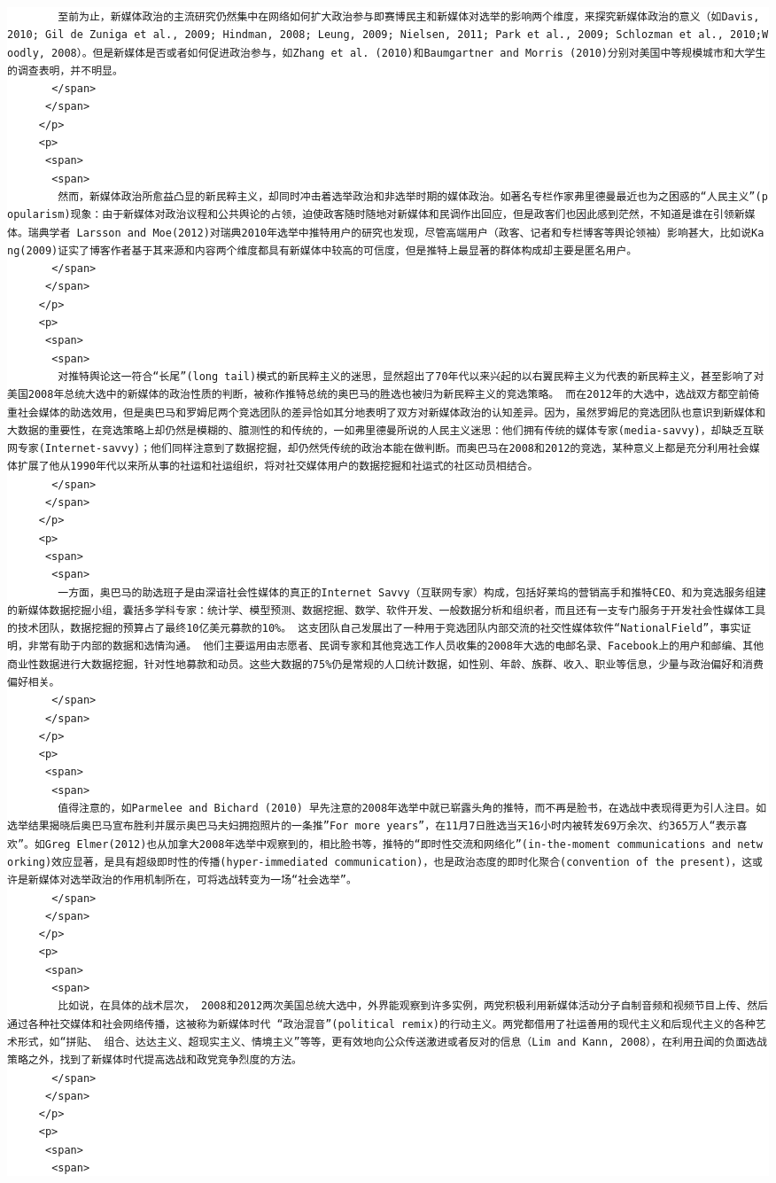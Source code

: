             至前为止，新媒体政治的主流研究仍然集中在网络如何扩大政治参与即赛博民主和新媒体对选举的影响两个维度，来探究新媒体政治的意义（如Davis, 2010; Gil de Zuniga et al., 2009; Hindman, 2008; Leung, 2009; Nielsen, 2011; Park et al., 2009; Schlozman et al., 2010;Woodly, 2008）。但是新媒体是否或者如何促进政治参与，如Zhang et al. (2010)和Baumgartner and Morris (2010)分别对美国中等规模城市和大学生的调查表明，并不明显。
           </span>
          </span>
         </p>
         <p>
          <span>
           <span>
            然而，新媒体政治所愈益凸显的新民粹主义，却同时冲击着选举政治和非选举时期的媒体政治。如著名专栏作家弗里德曼最近也为之困惑的“人民主义”(popularism)现象：由于新媒体对政治议程和公共舆论的占领，迫使政客随时随地对新媒体和民调作出回应，但是政客们也因此感到茫然，不知道是谁在引领新媒体。瑞典学者 Larsson and Moe(2012)对瑞典2010年选举中推特用户的研究也发现，尽管高端用户（政客、记者和专栏博客等舆论领袖）影响甚大，比如说Kang(2009)证实了博客作者基于其来源和内容两个维度都具有新媒体中较高的可信度，但是推特上最显著的群体构成却主要是匿名用户。
           </span>
          </span>
         </p>
         <p>
          <span>
           <span>
            对推特舆论这一符合“长尾”(long tail)模式的新民粹主义的迷思，显然超出了70年代以来兴起的以右翼民粹主义为代表的新民粹主义，甚至影响了对美国2008年总统大选中的新媒体的政治性质的判断，被称作推特总统的奥巴马的胜选也被归为新民粹主义的竞选策略。 而在2012年的大选中，选战双方都空前倚重社会媒体的助选效用，但是奥巴马和罗姆尼两个竞选团队的差异恰如其分地表明了双方对新媒体政治的认知差异。因为，虽然罗姆尼的竞选团队也意识到新媒体和大数据的重要性，在竞选策略上却仍然是模糊的、臆测性的和传统的，一如弗里德曼所说的人民主义迷思：他们拥有传统的媒体专家(media-savvy)，却缺乏互联网专家(Internet-savvy)；他们同样注意到了数据挖掘，却仍然凭传统的政治本能在做判断。而奥巴马在2008和2012的竞选，某种意义上都是充分利用社会媒体扩展了他从1990年代以来所从事的社运和社运组织，将对社交媒体用户的数据挖掘和社运式的社区动员相结合。
           </span>
          </span>
         </p>
         <p>
          <span>
           <span>
            一方面，奥巴马的助选班子是由深谙社会性媒体的真正的Internet Savvy（互联网专家）构成，包括好莱坞的营销高手和推特CEO、和为竞选服务组建的新媒体数据挖掘小组，囊括多学科专家：统计学、模型预测、数据挖掘、数学、软件开发、一般数据分析和组织者，而且还有一支专门服务于开发社会性媒体工具的技术团队，数据挖掘的预算占了最终10亿美元募款的10%。 这支团队自己发展出了一种用于竞选团队内部交流的社交性媒体软件“NationalField”，事实证明，非常有助于内部的数据和选情沟通。 他们主要运用由志愿者、民调专家和其他竞选工作人员收集的2008年大选的电邮名录、Facebook上的用户和邮编、其他商业性数据进行大数据挖掘，针对性地募款和动员。这些大数据的75%仍是常规的人口统计数据，如性别、年龄、族群、收入、职业等信息，少量与政治偏好和消费偏好相关。
           </span>
          </span>
         </p>
         <p>
          <span>
           <span>
            值得注意的，如Parmelee and Bichard (2010) 早先注意的2008年选举中就已崭露头角的推特，而不再是脸书，在选战中表现得更为引人注目。如选举结果揭晓后奥巴马宣布胜利并展示奥巴马夫妇拥抱照片的一条推”For more years”，在11月7日胜选当天16小时内被转发69万余次、约365万人“表示喜欢”。如Greg Elmer(2012)也从加拿大2008年选举中观察到的，相比脸书等，推特的“即时性交流和网络化”(in-the-moment communications and networking)效应显著，是具有超级即时性的传播(hyper-immediated communication)，也是政治态度的即时化聚合(convention of the present)，这或许是新媒体对选举政治的作用机制所在，可将选战转变为一场“社会选举”。
           </span>
          </span>
         </p>
         <p>
          <span>
           <span>
            比如说，在具体的战术层次， 2008和2012两次美国总统大选中，外界能观察到许多实例，两党积极利用新媒体活动分子自制音频和视频节目上传、然后通过各种社交媒体和社会网络传播，这被称为新媒体时代 “政治混音”(political remix)的行动主义。两党都借用了社运善用的现代主义和后现代主义的各种艺术形式，如“拼贴、 组合、达达主义、超现实主义、情境主义”等等，更有效地向公众传送激进或者反对的信息（Lim and Kann, 2008），在利用丑闻的负面选战策略之外，找到了新媒体时代提高选战和政党竞争烈度的方法。
           </span>
          </span>
         </p>
         <p>
          <span>
           <span>